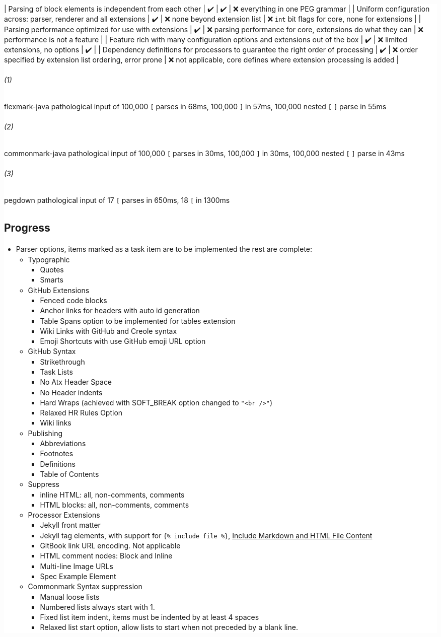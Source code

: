 | Parsing of block elements is independent from each other                         | :heavy_check_mark:                                               | :heavy_check_mark:                                                | :x: everything in one PEG grammar                                    |
| Uniform configuration across: parser, renderer and all extensions                | :heavy_check_mark:                                               | :x: none beyond extension list                                    | :x: `int` bit flags for core, none for extensions                    |
| Parsing performance optimized for use with extensions                            | :heavy_check_mark:                                               | :x: parsing performance for core, extensions do what they can     | :x: performance is not a feature                                     |
| Feature rich with many configuration options and extensions out of the box       | :heavy_check_mark:                                               | :x: limited extensions, no options                                | :heavy_check_mark:                                                   |
| Dependency definitions for processors to guarantee the right order of processing | :heavy_check_mark:                                               | :x: order specified by extension list ordering, error prone       | :x: not applicable, core defines where extension processing is added |



###### (1)

flexmark-java pathological input of 100,000 `[` parses in 68ms, 100,000 `]` in 57ms, 100,000
nested `[` `]` parse in 55ms

###### (2)

commonmark-java pathological input of 100,000 `[` parses in 30ms, 100,000 `]` in 30ms, 100,000
nested `[` `]` parse in 43ms

###### (3)

pegdown pathological input of 17 `[` parses in 650ms, 18 `[` in 1300ms

Progress
--------

* Parser options, items marked as a task item are to be implemented the rest are complete:
  * Typographic
    * Quotes
    * Smarts
  * GitHub Extensions
    * Fenced code blocks
    * Anchor links for headers with auto id generation
    * Table Spans option to be implemented for tables extension
    * Wiki Links with GitHub and Creole syntax
    * Emoji Shortcuts with use GitHub emoji URL option
  * GitHub Syntax
    * Strikethrough
    * Task Lists
    * No Atx Header Space
    * No Header indents
    * Hard Wraps (achieved with SOFT_BREAK option changed to `"<br />"`)
    * Relaxed HR Rules Option
    * Wiki links
  * Publishing
    * Abbreviations
    * Footnotes
    * Definitions
    * Table of Contents
  * Suppress
    * inline HTML: all, non-comments, comments
    * HTML blocks: all, non-comments, comments
  * Processor Extensions
    * Jekyll front matter
    * Jekyll tag elements, with support for `{% include file %}`,
      [Include Markdown and HTML File Content]
    * GitBook link URL encoding. Not applicable
    * HTML comment nodes: Block and Inline
    * Multi-line Image URLs
    * Spec Example Element
  * Commonmark Syntax suppression
    * Manual loose lists
    * Numbered lists always start with 1.
    * Fixed list item indent, items must be indented by at least 4 spaces
    * Relaxed list start option, allow lists to start when not preceded by a blank line.

[All about me]: https://vladsch.com/about
[CommonMark]: http://commonmark.org/
[CommonMark (spec 0.27)]: http://spec.commonmark.org/0.27/
[CommonMark (spec 0.28)]: http://spec.commonmark.org/0.28/
[commonmark-java]: https://github.com/atlassian/commonmark-java
[commonMarkSpec.md]: https://github.com/vsch/idea-multimarkdown/blob/master/test/data/performance/commonMarkSpec.md
[docx4j]: https://www.docx4java.org/trac/docx4j
[DocxConverter Sample]: https://github.com/vsch/flexmark-java/blob/master/flexmark-java-samples/src/com/vladsch/flexmark/samples/DocxConverterCommonMark.java
[Extensions.java]: flexmark-profile-pegdown/src/main/java/com/vladsch/flexmark/profiles/pegdown/Extensions.java
[flexmark-java]: https://github.com/vsch/flexmark-java
[GitHub]: https://github.com/vsch/laravel-translation-manager
[GitHub Issues page]: ../../issues
[hang-pegdown.md]: https://github.com/vsch/idea-multimarkdown/blob/master/test/data/performance/hang-pegdown.md
[hang-pegdown2.md]: https://github.com/vsch/idea-multimarkdown/blob/master/test/data/performance/hang-pegdown2.md
[Include Markdown and HTML File Content]: ../../wiki/Usage#include-markdown-and-html-file-content
[intellij-markdown]: https://github.com/valich/intellij-markdown
[Jekyll]: https://jekyllrb.com
[Kramdown]: http://kramdown.gettalong.org/
[League/CommonMark]: https://github.com/thephpleague/commonmark
[LICENSE.txt]: LICENSE.txt
[Markdown]: https://daringfireball.net/projects/markdown/
[Markdown Navigator]: http://vladsch.com/product/markdown-navigator
[MultiMarkdown]: http://fletcherpenney.net/multimarkdown/
[Open HTML To PDF]: https://github.com/danfickle/openhtmltopdf
[pegdown]: http://pegdown.org
[Pegdown - Achilles heel of the Markdown Navigator plugin]: http://vladsch.com/blog/15
[PegdownOptionsAdapter.java]: flexmark-profile-pegdown/src/main/java/com/vladsch/flexmark/profiles/pegdown/PegdownOptionsAdapter.java
[PHP Markdown Extra]: http://michelf.com/projects/php-markdown/extra/#abbr
[spec.txt]: https://github.com/vsch/idea-multimarkdown/blob/master/test/data/performance/spec.md
[VERSION.md]: https://github.com/vsch/idea-multimarkdown/blob/master/test/data/performance/VERSION.md
[wrap.md]: https://github.com/vsch/idea-multimarkdown/blob/master/test/data/performance/wrap.md
[.gitignore]: http://hsz.mobi
[Android Studio]: http://developer.android.com/sdk/installing/studio.html
[AppCode]: http://www.jetbrains.com/objc
[autolink-java]: https://github.com/robinst/autolink-java
[CLion]: https://www.jetbrains.com/clion
[commonmark.js]: https://github.com/jgm/commonmark.js
[Craig's List]: http://montreal.en.craigslist.ca/
[DataGrip]: https://www.jetbrains.com/datagrip
[flexmark-java on Maven]: https://search.maven.org/#search%7Cga%7C1%7Cg%3A%22com.vladsch.flexmark%22
[flexmark-java wiki]: ../../wiki
[gfm-tables]: https://help.github.com/articles/organizing-information-with-tables/
[GitHub Flavoured Markdown]: https://help.github.com/articles/basic-writing-and-formatting-syntax/
[Github-flavoured-Markdown]: http://github.github.com/github-flavored-markdown/
[idea-markdown]: https://github.com/nicoulaj/idea-markdown
[IntelliJ IDEA]: http://www.jetbrains.com/idea
[JetBrains plugin comment and rate page]: https://plugins.jetbrains.com/plugin/writeComment?pr=&pluginId=7896
[JetBrains plugin page]: https://plugins.jetbrains.com/plugin?pr=&pluginId=7896
[Kotlin]: http://kotlinlang.org
[Maven Central]: https://search.maven.org/#search|ga|1|g%3A%22com.atlassian.commonmark%22
[Maven Central status]: https://img.shields.io/maven-central/v/com.vladsch.flexmark/flexmark.svg
[nicoulaj]: https://github.com/nicoulaj
[nicoulaj/idea-markdown plugin]: https://github.com/nicoulaj/idea-markdown
[Pandoc]: http://pandoc.org/MANUAL.html#pandocs-markdown
[PHP Markdown Extra: definition list]: http://michelf.com/projects/php-markdown/extra/#def-list
[PHP Markdown Extra: fenced code]: http://michelf.com/projects/php-markdown/extra/#fenced-code-blocks
[PHP Markdown Extra: tables]: http://michelf.com/projects/php-markdown/extra/#table
[PhpExtra]: https://michelf.ca/projects/php-markdown/extra/
[PhpStorm]: http://www.jetbrains.com/phpstorm
[Pipe Table Formatter]: https://github.com/anton-dev-ua/PipeTableFormatter
[PyCharm]: http://www.jetbrains.com/pycharm
[RubyMine]: http://www.jetbrains.com/ruby
[Semantic Versioning]: http://semver.org/
[sirthias]: https://github.com/sirthias
[table.md]: https://github.com/vsch/idea-multimarkdown/blob/master/test/data/performance/table.md
[vsch/pegdown]: https://github.com/vsch/pegdown/tree/develop
[WebStorm]: http://www.jetbrains.com/webstorm
[Admonition Extension, Material for MkDocs]: https://squidfunk.github.io/mkdocs-material/extensions/admonition/